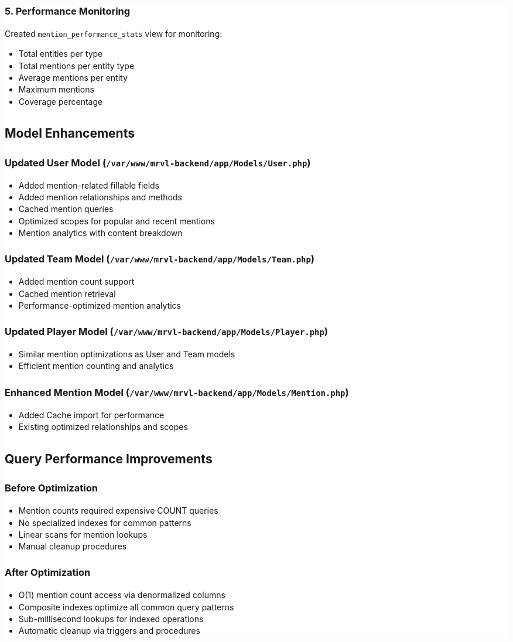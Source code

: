 ### 5. Performance Monitoring

Created `mention_performance_stats` view for monitoring:
- Total entities per type
- Total mentions per entity type
- Average mentions per entity
- Maximum mentions
- Coverage percentage

## Model Enhancements

### Updated User Model (`/var/www/mrvl-backend/app/Models/User.php`)
- Added mention-related fillable fields
- Added mention relationships and methods
- Cached mention queries
- Optimized scopes for popular and recent mentions
- Mention analytics with content breakdown

### Updated Team Model (`/var/www/mrvl-backend/app/Models/Team.php`)
- Added mention count support
- Cached mention retrieval
- Performance-optimized mention analytics

### Updated Player Model (`/var/www/mrvl-backend/app/Models/Player.php`)
- Similar mention optimizations as User and Team models
- Efficient mention counting and analytics

### Enhanced Mention Model (`/var/www/mrvl-backend/app/Models/Mention.php`)
- Added Cache import for performance
- Existing optimized relationships and scopes

## Query Performance Improvements

### Before Optimization
- Mention counts required expensive COUNT queries
- No specialized indexes for common patterns
- Linear scans for mention lookups
- Manual cleanup procedures

### After Optimization
- O(1) mention count access via denormalized columns
- Composite indexes optimize all common query patterns
- Sub-millisecond lookups for indexed operations
- Automatic cleanup via triggers and procedures
